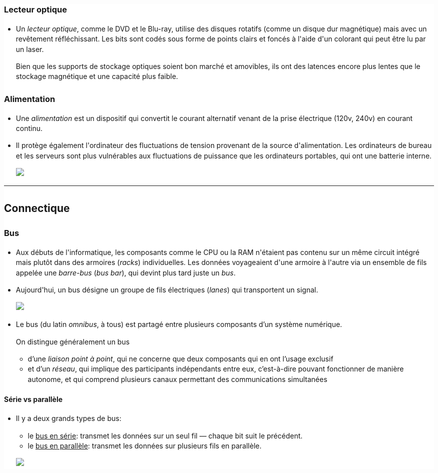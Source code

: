 ### Lecteur optique

* Un *lecteur optique*, comme le DVD et le Blu-ray, utilise des disques rotatifs (comme un disque dur magnétique) mais avec un revêtement réfléchissant.
  Les bits sont codés sous forme de points clairs et foncés à l'aide d'un colorant qui peut être lu par un laser.

  Bien que les supports de stockage optiques soient bon marché et amovibles, ils ont des latences encore plus lentes que le stockage magnétique et une capacité plus faible.

### Alimentation

* Une *alimentation* est un dispositif qui convertit le courant alternatif venant de la prise électrique (120v, 240v) en courant continu.

* Il protège également l'ordinateur des fluctuations de tension provenant de la source d'alimentation. Les ordinateurs de bureau et les serveurs sont plus vulnérables aux fluctuations de puissance que les ordinateurs portables, qui ont une batterie interne.

  ![](https://i.imgur.com/oXI9cIy.png)

---

## Connectique

### Bus

* Aux débuts de l'informatique, les composants comme le CPU ou la RAM n'étaient pas contenu sur un même circuit intégré mais plutôt dans des armoires (*racks*) individuelles. Les données voyageaient d'une armoire à l'autre via un ensemble de fils appelée une *barre-bus* (*bus bar*), qui devint plus tard juste un *bus*.

* Aujourd'hui, un bus désigne un groupe de fils électriques (*lanes*) qui transportent un signal.

  ![](https://i.imgur.com/I202Jvq.jpg?1)

* Le bus (du latin *omnibus*, à tous) est partagé entre plusieurs composants d’un système numérique.

  On distingue généralement un bus
  * d’une *liaison point à point*, qui ne concerne que deux composants qui en ont l’usage exclusif
  * et d’un *réseau*, qui implique des participants indépendants entre eux, c’est-à-dire pouvant fonctionner de manière autonome, et qui comprend plusieurs canaux permettant des communications simultanées

#### Série vs parallèle

* Il y a deux grands types de bus:

  * le <ins>bus en série</ins>: transmet les données sur un seul fil — chaque bit suit le précédent.  
  * le <ins>bus en parallèle</ins>: transmet les données sur plusieurs fils en parallèle.

  ![](https://i.imgur.com/B0tiE1im.png)
